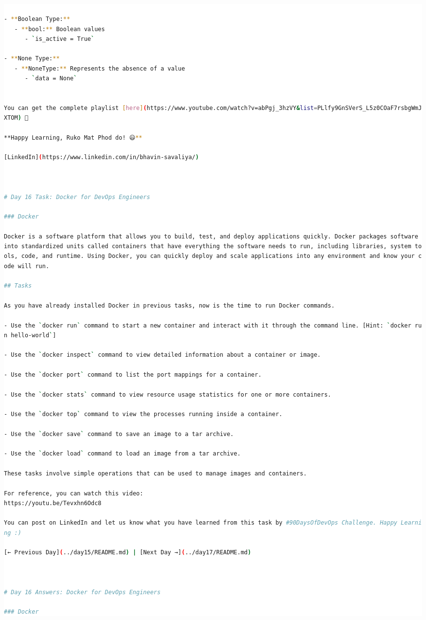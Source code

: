    ```bash

   - **Boolean Type:**
      - **bool:** Boolean values
         - `is_active = True`

   - **None Type:**
      - **NoneType:** Represents the absence of a value
         - `data = None`


You can get the complete playlist [here](https://www.youtube.com/watch?v=abPgj_3hzVY&list=PLlfy9GnSVerS_L5z0COaF7rsbgWmJXTOM) 🙌

**Happy Learning, Ruko Mat Phod do! 😃**

[LinkedIn](https://www.linkedin.com/in/bhavin-savaliya/)



# Day 16 Task: Docker for DevOps Engineers

### Docker

Docker is a software platform that allows you to build, test, and deploy applications quickly. Docker packages software into standardized units called containers that have everything the software needs to run, including libraries, system tools, code, and runtime. Using Docker, you can quickly deploy and scale applications into any environment and know your code will run.

## Tasks

As you have already installed Docker in previous tasks, now is the time to run Docker commands.

- Use the `docker run` command to start a new container and interact with it through the command line. [Hint: `docker run hello-world`]

- Use the `docker inspect` command to view detailed information about a container or image.

- Use the `docker port` command to list the port mappings for a container.

- Use the `docker stats` command to view resource usage statistics for one or more containers.

- Use the `docker top` command to view the processes running inside a container.

- Use the `docker save` command to save an image to a tar archive.

- Use the `docker load` command to load an image from a tar archive.

These tasks involve simple operations that can be used to manage images and containers.

For reference, you can watch this video:
https://youtu.be/Tevxhn6Odc8

You can post on LinkedIn and let us know what you have learned from this task by #90DaysOfDevOps Challenge. Happy Learning :)

[← Previous Day](../day15/README.md) | [Next Day →](../day17/README.md)



# Day 16 Answers: Docker for DevOps Engineers

### Docker

   ```